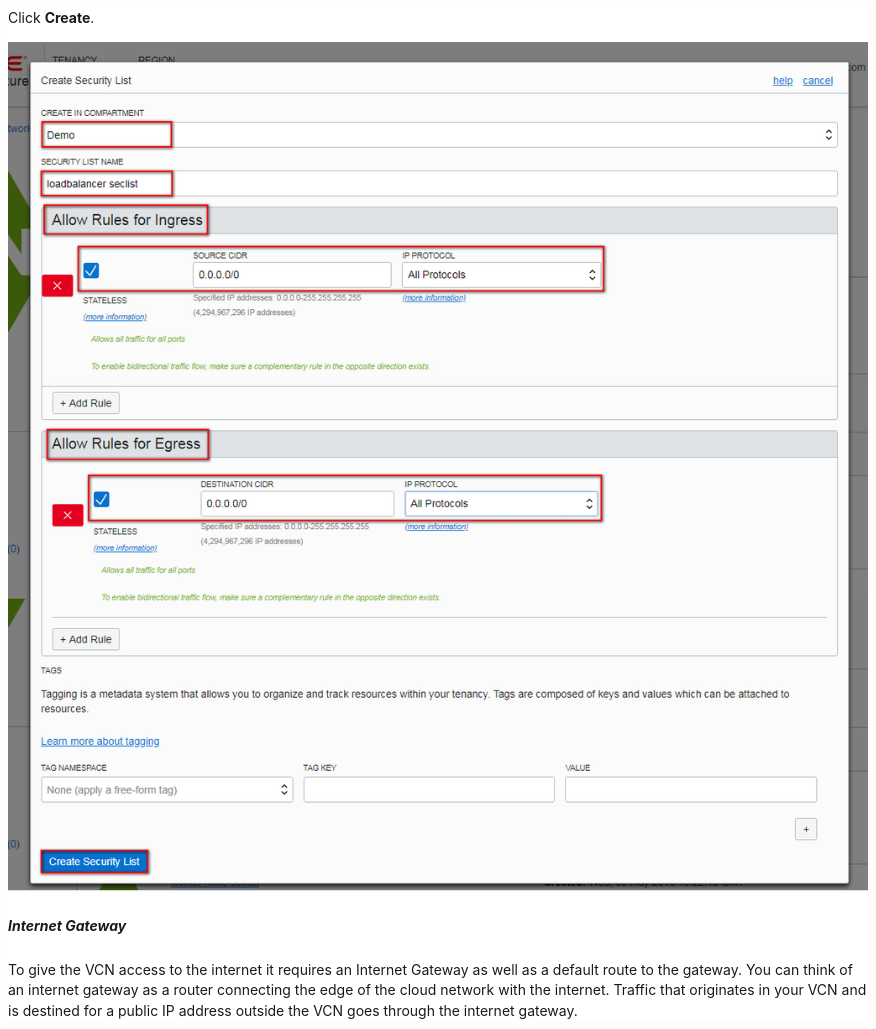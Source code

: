Click **Create**.

![alt text](images/021.oci.lb.security.list.create.png)

##### Internet Gateway #####

To give the VCN access to the internet it requires an Internet Gateway as well as a default route to the gateway. You can think of an internet gateway as a router connecting the edge of the cloud network with the internet. Traffic that originates in your VCN and is destined for a public IP address outside the VCN goes through the internet gateway.

